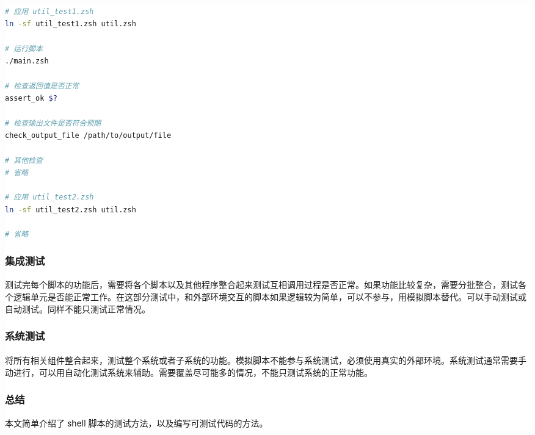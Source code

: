 ```sh
# 应用 util_test1.zsh
ln -sf util_test1.zsh util.zsh

# 运行脚本
./main.zsh

# 检查返回值是否正常
assert_ok $?

# 检查输出文件是否符合预期
check_output_file /path/to/output/file

# 其他检查
# 省略

# 应用 util_test2.zsh
ln -sf util_test2.zsh util.zsh

# 省略
```

### 集成测试

测试完每个脚本的功能后，需要将各个脚本以及其他程序整合起来测试互相调用过程是否正常。如果功能比较复杂，需要分批整合，测试各个逻辑单元是否能正常工作。在这部分测试中，和外部环境交互的脚本如果逻辑较为简单，可以不参与，用模拟脚本替代。可以手动测试或自动测试。同样不能只测试正常情况。

### 系统测试

将所有相关组件整合起来，测试整个系统或者子系统的功能。模拟脚本不能参与系统测试，必须使用真实的外部环境。系统测试通常需要手动进行，可以用自动化测试系统来辅助。需要覆盖尽可能多的情况，不能只测试系统的正常功能。

### 总结

本文简单介绍了 shell 脚本的测试方法，以及编写可测试代码的方法。
